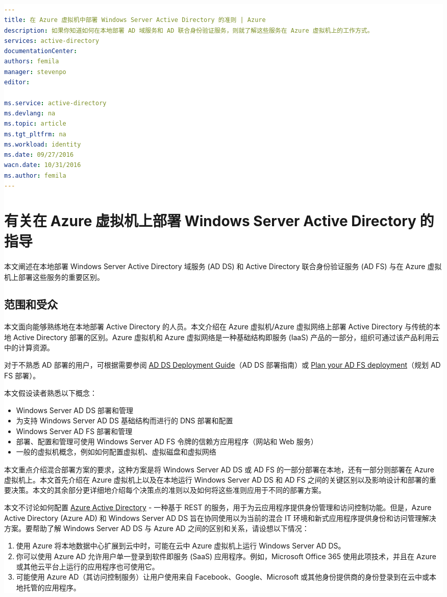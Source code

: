 ```yaml
---
title: 在 Azure 虚拟机中部署 Windows Server Active Directory 的准则 | Azure
description: 如果你知道如何在本地部署 AD 域服务和 AD 联合身份验证服务，则就了解这些服务在 Azure 虚拟机上的工作方式。
services: active-directory
documentationCenter: 
authors: femila
manager: stevenpo
editor: 

ms.service: active-directory
ms.devlang: na
ms.topic: article
ms.tgt_pltfrm: na
ms.workload: identity
ms.date: 09/27/2016
wacn.date: 10/31/2016
ms.author: femila
---
```


# 有关在 Azure 虚拟机上部署 Windows Server Active Directory 的指导

本文阐述在本地部署 Windows Server Active Directory 域服务 (AD DS) 和 Active Directory 联合身份验证服务 (AD FS) 与在 Azure 虚拟机上部署这些服务的重要区别。

## 范围和受众

本文面向能够熟练地在本地部署 Active Directory 的人员。本文介绍在 Azure 虚拟机/Azure 虚拟网络上部署 Active Directory 与传统的本地 Active Directory 部署的区别。Azure 虚拟机和 Azure 虚拟网络是一种基础结构即服务 (IaaS) 产品的一部分，组织可通过该产品利用云中的计算资源。

对于不熟悉 AD 部署的用户，可根据需要参阅 [AD DS Deployment Guide](https://technet.microsoft.com/zh-cn/library/cc753963)（AD DS 部署指南）或 [Plan your AD FS deployment](https://technet.microsoft.com/zh-cn/library/dn151324.aspx)（规划 AD FS 部署）。

本文假设读者熟悉以下概念：

- Windows Server AD DS 部署和管理
- 为支持 Windows Server AD DS 基础结构而进行的 DNS 部署和配置
- Windows Server AD FS 部署和管理
- 部署、配置和管理可使用 Windows Server AD FS 令牌的信赖方应用程序（网站和 Web 服务）
- 一般的虚拟机概念，例如如何配置虚拟机、虚拟磁盘和虚拟网络

本文重点介绍混合部署方案的要求，这种方案是将 Windows Server AD DS 或 AD FS 的一部分部署在本地，还有一部分则部署在 Azure 虚拟机上。本文首先介绍在 Azure 虚拟机上以及在本地运行 Windows Server AD DS 和 AD FS 之间的关键区别以及影响设计和部署的重要决策。本文的其余部分更详细地介绍每个决策点的准则以及如何将这些准则应用于不同的部署方案。

本文不讨论如何配置 [Azure Active Directory](https://www.azure.cn/home/features/identity/) - 一种基于 REST 的服务，用于为云应用程序提供身份管理和访问控制功能。但是，Azure Active Directory (Azure AD) 和 Windows Server AD DS 旨在协同使用以为当前的混合 IT 环境和新式应用程序提供身份和访问管理解决方案。要帮助了解 Windows Server AD DS 与 Azure AD 之间的区别和关系，请设想以下情况：

1. 使用 Azure 将本地数据中心扩展到云中时，可能在云中 Azure 虚拟机上运行 Windows Server AD DS。
2. 你可以使用 Azure AD 允许用户单一登录到软件即服务 (SaaS) 应用程序。例如，Microsoft Office 365 使用此项技术，并且在 Azure 或其他云平台上运行的应用程序也可使用它。
3. 可能使用 Azure AD（其访问控制服务）让用户使用来自 Facebook、Google、Microsoft 或其他身份提供商的身份登录到在云中或本地托管的应用程序。
